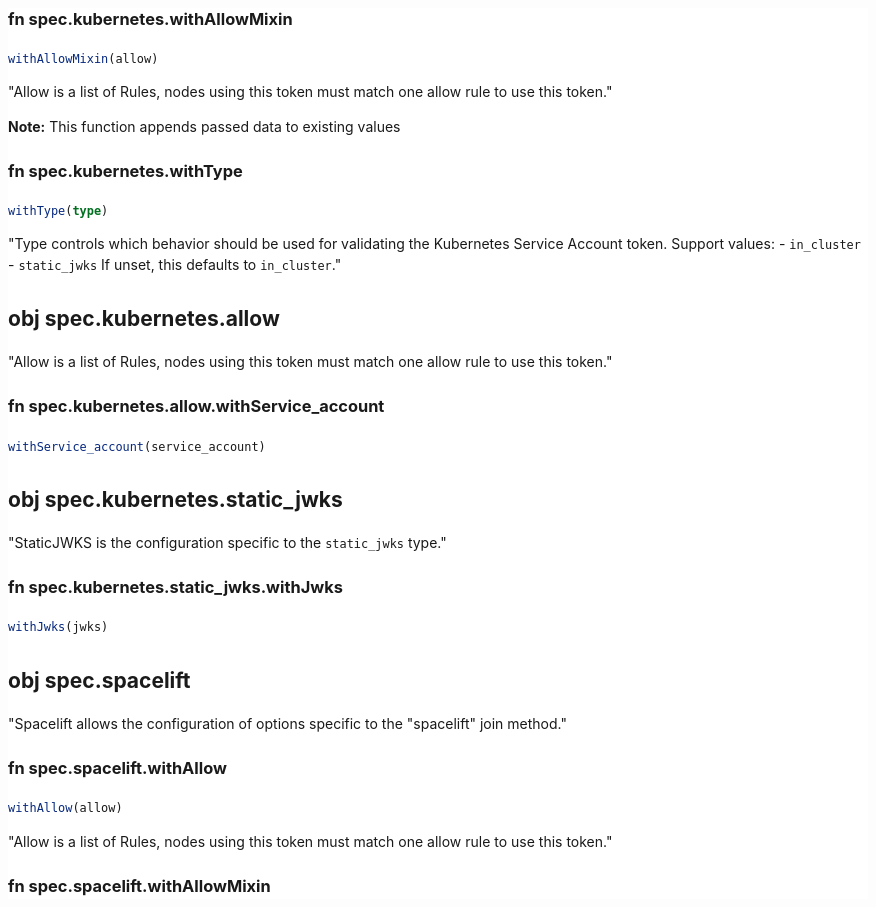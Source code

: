 ### fn spec.kubernetes.withAllowMixin

```ts
withAllowMixin(allow)
```

"Allow is a list of Rules, nodes using this token must match one allow rule to use this token."

**Note:** This function appends passed data to existing values

### fn spec.kubernetes.withType

```ts
withType(type)
```

"Type controls which behavior should be used for validating the Kubernetes Service Account token. Support values: - `in_cluster` - `static_jwks` If unset, this defaults to `in_cluster`."

## obj spec.kubernetes.allow

"Allow is a list of Rules, nodes using this token must match one allow rule to use this token."

### fn spec.kubernetes.allow.withService_account

```ts
withService_account(service_account)
```



## obj spec.kubernetes.static_jwks

"StaticJWKS is the configuration specific to the `static_jwks` type."

### fn spec.kubernetes.static_jwks.withJwks

```ts
withJwks(jwks)
```



## obj spec.spacelift

"Spacelift allows the configuration of options specific to the \"spacelift\" join method."

### fn spec.spacelift.withAllow

```ts
withAllow(allow)
```

"Allow is a list of Rules, nodes using this token must match one allow rule to use this token."

### fn spec.spacelift.withAllowMixin
